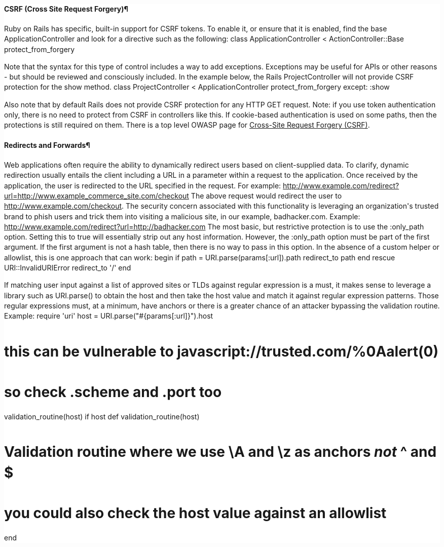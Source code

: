 #### CSRF (Cross Site Request Forgery)¶
Ruby on Rails has specific, built-in support for CSRF tokens. To enable it, or ensure that it is enabled, find the base ApplicationController and look for a directive such as the following:
class ApplicationController < ActionController::Base
  protect_from_forgery

Note that the syntax for this type of control includes a way to add exceptions. Exceptions may be useful for APIs or other reasons - but should be reviewed and consciously included. In the example below, the Rails ProjectController will not provide CSRF protection for the show method.
class ProjectController < ApplicationController
  protect_from_forgery except: :show

Also note that by default Rails does not provide CSRF protection for any HTTP GET request.
Note: if you use token authentication only, there is no need to protect from CSRF in controllers like this. If cookie-based authentication is used on some paths, then the protections is still required on them.
There is a top level OWASP page for [Cross-Site Request Forgery (CSRF)](https://owasp.org/www-community/attacks/csrf).
#### Redirects and Forwards¶
Web applications often require the ability to dynamically redirect users based on client-supplied data. To clarify, dynamic redirection usually entails the client including a URL in a parameter within a request to the application. Once received by the application, the user is redirected to the URL specified in the request.
For example:
http://www.example.com/redirect?url=http://www.example_commerce_site.com/checkout
The above request would redirect the user to http://www.example.com/checkout. The security concern associated with this functionality is leveraging an organization's trusted brand to phish users and trick them into visiting a malicious site, in our example, badhacker.com.
Example:
http://www.example.com/redirect?url=http://badhacker.com
The most basic, but restrictive protection is to use the :only_path option. Setting this to true will essentially strip out any host information. However, the :only_path option must be part of the first argument. If the first argument is not a hash table, then there is no way to pass in this option. In the absence of a custom helper or allowlist, this is one approach that can work:
begin
  if path = URI.parse(params[:url]).path
    redirect_to path
  end
rescue URI::InvalidURIError
  redirect_to '/'
end

If matching user input against a list of approved sites or TLDs against regular expression is a must, it makes sense to leverage a library such as URI.parse() to obtain the host and then take the host value and match it against regular expression patterns. Those regular expressions must, at a minimum, have anchors or there is a greater chance of an attacker bypassing the validation routine.
Example:
require 'uri'
host = URI.parse("#{params[:url]}").host
# this can be vulnerable to javascript://trusted.com/%0Aalert(0)
# so check .scheme and .port too
validation_routine(host) if host
def validation_routine(host)
  # Validation routine where we use  \A and \z as anchors *not* ^ and $
  # you could also check the host value against an allowlist
end